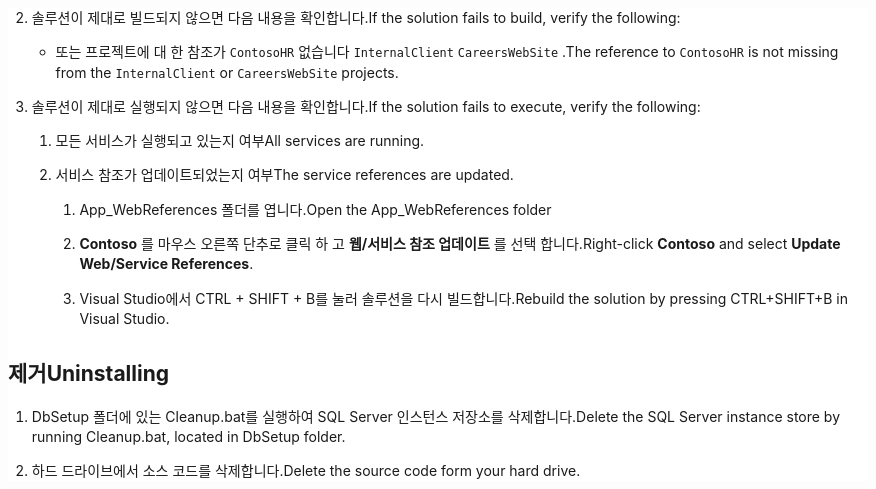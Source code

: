 2. <span data-ttu-id="a7f84-318">솔루션이 제대로 빌드되지 않으면 다음 내용을 확인합니다.</span><span class="sxs-lookup"><span data-stu-id="a7f84-318">If the solution fails to build, verify the following:</span></span>  
  
    - <span data-ttu-id="a7f84-319">또는 프로젝트에 대 한 참조가 `ContosoHR` 없습니다 `InternalClient` `CareersWebSite` .</span><span class="sxs-lookup"><span data-stu-id="a7f84-319">The reference to `ContosoHR` is not missing from the `InternalClient` or `CareersWebSite` projects.</span></span>  
  
3. <span data-ttu-id="a7f84-320">솔루션이 제대로 실행되지 않으면 다음 내용을 확인합니다.</span><span class="sxs-lookup"><span data-stu-id="a7f84-320">If the solution fails to execute, verify the following:</span></span>  
  
    1. <span data-ttu-id="a7f84-321">모든 서비스가 실행되고 있는지 여부</span><span class="sxs-lookup"><span data-stu-id="a7f84-321">All services are running.</span></span>  
  
    2. <span data-ttu-id="a7f84-322">서비스 참조가 업데이트되었는지 여부</span><span class="sxs-lookup"><span data-stu-id="a7f84-322">The service references are updated.</span></span>  
  
        1. <span data-ttu-id="a7f84-323">App_WebReferences 폴더를 엽니다.</span><span class="sxs-lookup"><span data-stu-id="a7f84-323">Open the App_WebReferences folder</span></span>  
  
        2. <span data-ttu-id="a7f84-324">**Contoso** 를 마우스 오른쪽 단추로 클릭 하 고 **웹/서비스 참조 업데이트** 를 선택 합니다.</span><span class="sxs-lookup"><span data-stu-id="a7f84-324">Right-click **Contoso** and select **Update Web/Service References**.</span></span>  
  
        3. <span data-ttu-id="a7f84-325">Visual Studio에서 CTRL + SHIFT + B를 눌러 솔루션을 다시 빌드합니다.</span><span class="sxs-lookup"><span data-stu-id="a7f84-325">Rebuild the solution by pressing CTRL+SHIFT+B in Visual Studio.</span></span>  
  
## <a name="uninstalling"></a><span data-ttu-id="a7f84-326">제거</span><span class="sxs-lookup"><span data-stu-id="a7f84-326">Uninstalling</span></span>  
  
1. <span data-ttu-id="a7f84-327">DbSetup 폴더에 있는 Cleanup.bat를 실행하여 SQL Server 인스턴스 저장소를 삭제합니다.</span><span class="sxs-lookup"><span data-stu-id="a7f84-327">Delete the SQL Server instance store by running Cleanup.bat, located in DbSetup folder.</span></span>  
  
2. <span data-ttu-id="a7f84-328">하드 드라이브에서 소스 코드를 삭제합니다.</span><span class="sxs-lookup"><span data-stu-id="a7f84-328">Delete the source code form your hard drive.</span></span>
